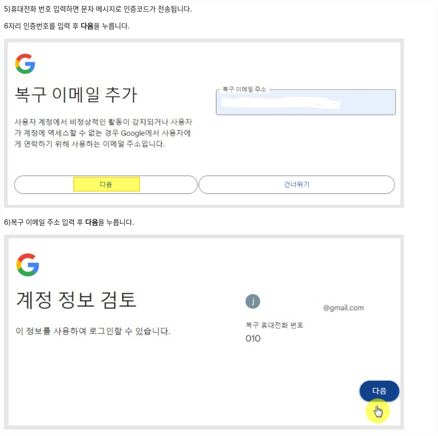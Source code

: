 
5)휴대전화 번호 입력하면 문자 메시지로 인증코드가 전송됩니다.

6자리 인증번호를 입력 후 **다음**을 누릅니다.



<img src="/images/cec5b76b81f039ff511414fbc36edd70.jpg" alt="file" width="800" height="400" style="max-width: 100%; height: auto;" />

6)복구 이메일 주소 입력 후 **다음**을 누릅니다.



<img src="/images/df877feb181ee3e55344fb458cf22e6a.jpg" alt="file" width="800" height="400" style="max-width: 100%; height: auto;" />
